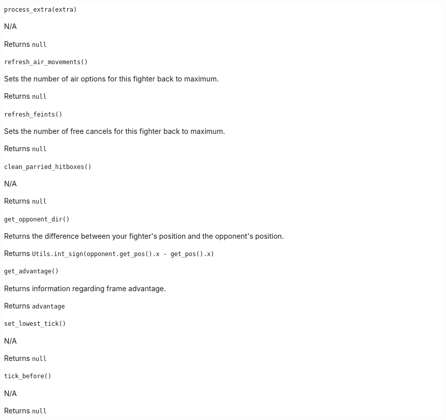 <div class="spacer"></div>

`process_extra(extra)`

N/A

Returns `null`

<div class="spacer"></div>

`refresh_air_movements()`

Sets the number of air options for this fighter back to maximum.

Returns `null`

<div class="spacer"></div>

`refresh_feints()`

Sets the number of free cancels for this fighter back to maximum.

Returns `null`

<div class="spacer"></div>

`clean_parried_hitboxes()`

N/A

Returns `null`

<div class="spacer"></div>

`get_opponent_dir()`

Returns the difference between your fighter's position and the opponent's position.

Returns `Utils.int_sign(opponent.get_pos().x - get_pos().x)`

<div class="spacer"></div>

`get_advantage()`

Returns information regarding frame advantage.

Returns `advantage`

<div class="spacer"></div>

`set_lowest_tick()`

N/A

Returns `null`

<div class="spacer"></div>

`tick_before()`

N/A

Returns `null`

<div class="spacer"></div>
